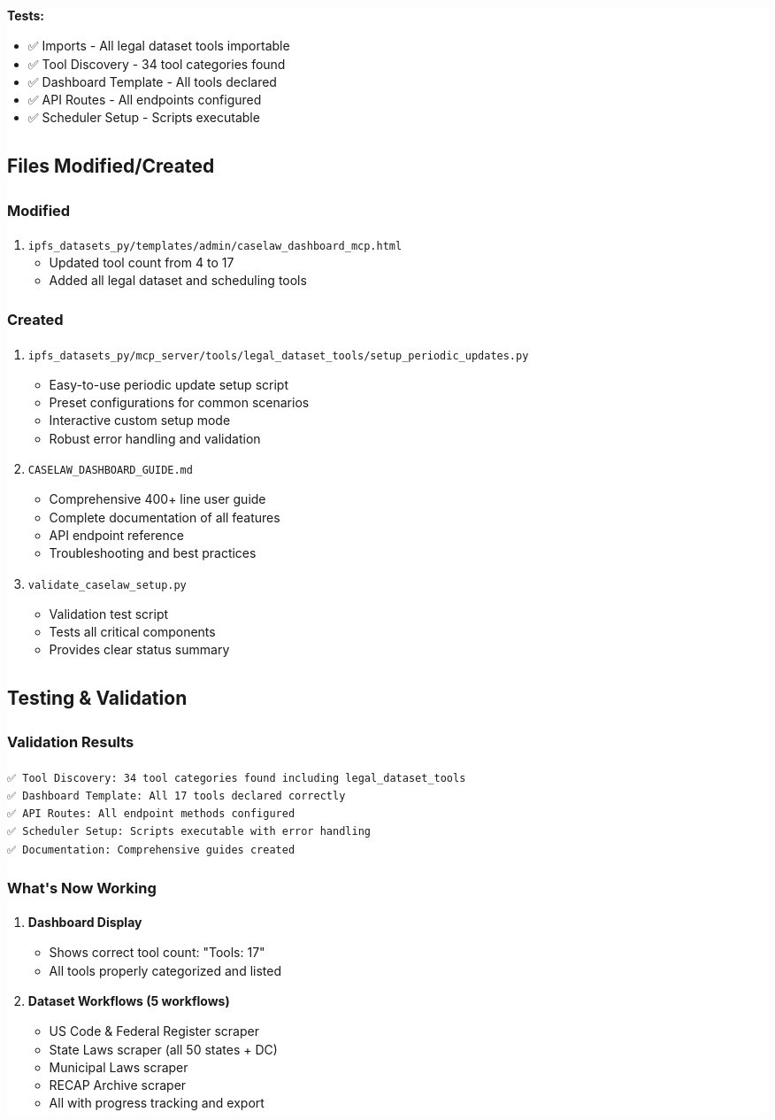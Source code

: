 **Tests:**
- ✅ Imports - All legal dataset tools importable
- ✅ Tool Discovery - 34 tool categories found
- ✅ Dashboard Template - All tools declared
- ✅ API Routes - All endpoints configured
- ✅ Scheduler Setup - Scripts executable

## Files Modified/Created

### Modified
1. `ipfs_datasets_py/templates/admin/caselaw_dashboard_mcp.html`
   - Updated tool count from 4 to 17
   - Added all legal dataset and scheduling tools

### Created
1. `ipfs_datasets_py/mcp_server/tools/legal_dataset_tools/setup_periodic_updates.py`
   - Easy-to-use periodic update setup script
   - Preset configurations for common scenarios
   - Interactive custom setup mode
   - Robust error handling and validation

2. `CASELAW_DASHBOARD_GUIDE.md`
   - Comprehensive 400+ line user guide
   - Complete documentation of all features
   - API endpoint reference
   - Troubleshooting and best practices

3. `validate_caselaw_setup.py`
   - Validation test script
   - Tests all critical components
   - Provides clear status summary

## Testing & Validation

### Validation Results
```
✅ Tool Discovery: 34 tool categories found including legal_dataset_tools
✅ Dashboard Template: All 17 tools declared correctly
✅ API Routes: All endpoint methods configured
✅ Scheduler Setup: Scripts executable with error handling
✅ Documentation: Comprehensive guides created
```

### What's Now Working

1. **Dashboard Display**
   - Shows correct tool count: "Tools: 17"
   - All tools properly categorized and listed

2. **Dataset Workflows (5 workflows)**
   - US Code & Federal Register scraper
   - State Laws scraper (all 50 states + DC)
   - Municipal Laws scraper
   - RECAP Archive scraper
   - All with progress tracking and export
